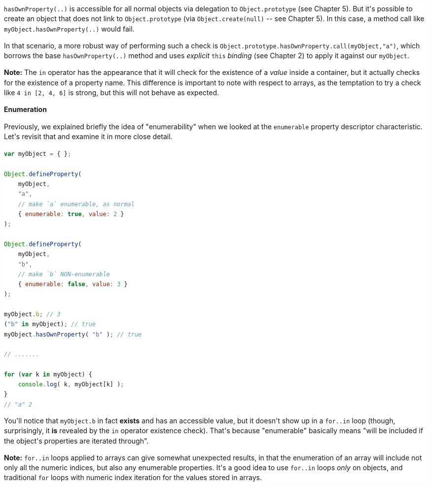 `hasOwnProperty(..)` is accessible for all normal objects via delegation to `Object.prototype` \(see Chapter 5\). But it's possible to create an object that does not link to `Object.prototype` \(via `Object.create(null)` -- see Chapter 5\). In this case, a method call like `myObject.hasOwnProperty(..)` would fail.

In that scenario, a more robust way of performing such a check is `Object.prototype.hasOwnProperty.call(myObject,"a")`, which borrows the base `hasOwnProperty(..)` method and uses _explicit_ `this` _binding_ \(see Chapter 2\) to apply it against our `myObject`.

**Note:** The `in` operator has the appearance that it will check for the existence of a _value_ inside a container, but it actually checks for the existence of a property name. This difference is important to note with respect to arrays, as the temptation to try a check like `4 in [2, 4, 6]` is strong, but this will not behave as expected.

**Enumeration**

Previously, we explained briefly the idea of "enumerability" when we looked at the `enumerable` property descriptor characteristic. Let's revisit that and examine it in more close detail.

```javascript
var myObject = { };

Object.defineProperty(
    myObject,
    "a",
    // make `a` enumerable, as normal
    { enumerable: true, value: 2 }
);

Object.defineProperty(
    myObject,
    "b",
    // make `b` NON-enumerable
    { enumerable: false, value: 3 }
);

myObject.b; // 3
("b" in myObject); // true
myObject.hasOwnProperty( "b" ); // true

// .......

for (var k in myObject) {
    console.log( k, myObject[k] );
}
// "a" 2
```

You'll notice that `myObject.b` in fact **exists** and has an accessible value, but it doesn't show up in a `for..in` loop \(though, surprisingly, it **is** revealed by the `in` operator existence check\). That's because "enumerable" basically means "will be included if the object's properties are iterated through".

**Note:** `for..in` loops applied to arrays can give somewhat unexpected results, in that the enumeration of an array will include not only all the numeric indices, but also any enumerable properties. It's a good idea to use `for..in` loops _only_ on objects, and traditional `for` loops with numeric index iteration for the values stored in arrays.
